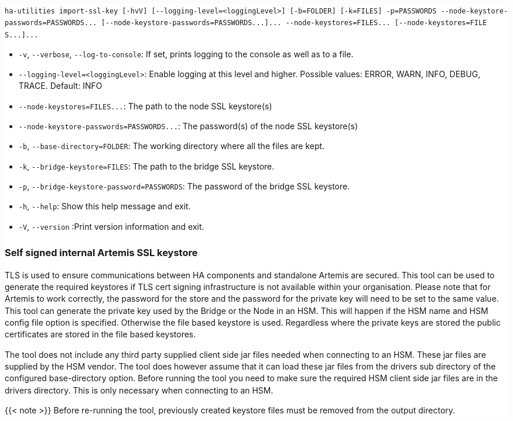 ```shell
ha-utilities import-ssl-key [-hvV] [--logging-level=<loggingLevel>] [-b=FOLDER] [-k=FILES] -p=PASSWORDS --node-keystore-passwords=PASSWORDS... [--node-keystore-passwords=PASSWORDS...]... --node-keystores=FILES... [--node-keystores=FILES...]...
```

* `-v`, `--verbose`, `--log-to-console`: If set, prints logging to the console as well as to a file.


* `--logging-level=<loggingLevel>`: Enable logging at this level and higher. Possible values: ERROR, WARN, INFO, DEBUG, TRACE. Default: INFO


* `--node-keystores=FILES...`: The path to the node SSL keystore(s)


* `--node-keystore-passwords=PASSWORDS...`: The password(s) of the node SSL keystore(s)


* `-b`, `--base-directory=FOLDER`: The working directory where all the files are kept.


* `-k`, `--bridge-keystore=FILES`: The path to the bridge SSL keystore.


* `-p`, `--bridge-keystore-password=PASSWORDS`: The password of the bridge SSL keystore.


* `-h`, `--help`: Show this help message and exit.


* `-V`, `--version` :Print version information and exit.



### Self signed internal Artemis SSL keystore

TLS is used to ensure communications between HA components and standalone Artemis are secured. This tool can be used to generate the required keystores if TLS cert signing infrastructure is not available within your organisation.
                    Please note that for Artemis to work correctly, the password for the store and the password for the private key will need to be set to the same value.
                    This tool can generate the private key used by the Bridge or the Node in an HSM.
                    This will happen if the HSM name and HSM config file option is specified. Otherwise the file based keystore is used.
                    Regardless where the private keys are stored the public certificates are stored in the file based keystores.

The tool does not include any third party supplied client side jar files needed when connecting to an HSM. These jar files are supplied by the HSM vendor. The tool does however assume that it can load
                    these jar files from the drivers sub directory of the configured base-directory option. Before running the tool you need to make sure the required HSM client side jar files are in the drivers directory.
                    This is only necessary when connecting to an HSM.


{{< note >}}
Before re-running the tool, previously created keystore files must be removed from the output directory.
